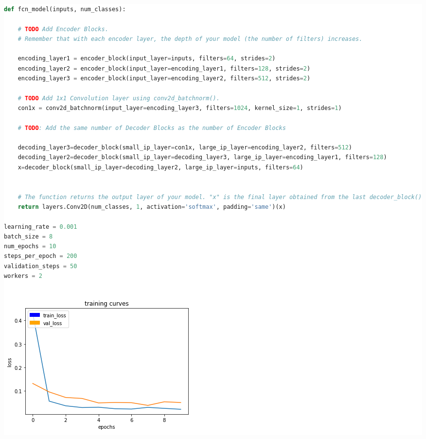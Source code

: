 ```python
def fcn_model(inputs, num_classes):
    
    # TODO Add Encoder Blocks. 
    # Remember that with each encoder layer, the depth of your model (the number of filters) increases.

    encoding_layer1 = encoder_block(input_layer=inputs, filters=64, strides=2)
    encoding_layer2 = encoder_block(input_layer=encoding_layer1, filters=128, strides=2)
    encoding_layer3 = encoder_block(input_layer=encoding_layer2, filters=512, strides=2)

    # TODO Add 1x1 Convolution layer using conv2d_batchnorm().
    con1x = conv2d_batchnorm(input_layer=encoding_layer3, filters=1024, kernel_size=1, strides=1)
    
    # TODO: Add the same number of Decoder Blocks as the number of Encoder Blocks

    decoding_layer3=decoder_block(small_ip_layer=con1x, large_ip_layer=encoding_layer2, filters=512)
    decoding_layer2=decoder_block(small_ip_layer=decoding_layer3, large_ip_layer=encoding_layer1, filters=128)
    x=decoder_block(small_ip_layer=decoding_layer2, large_ip_layer=inputs, filters=64)

    
    # The function returns the output layer of your model. "x" is the final layer obtained from the last decoder_block()
    return layers.Conv2D(num_classes, 1, activation='softmax', padding='same')(x)
    
learning_rate = 0.001
batch_size = 8
num_epochs = 10
steps_per_epoch = 200
validation_steps = 50
workers = 2
    
```

![MoreData](docs/misc/moreData.png)
